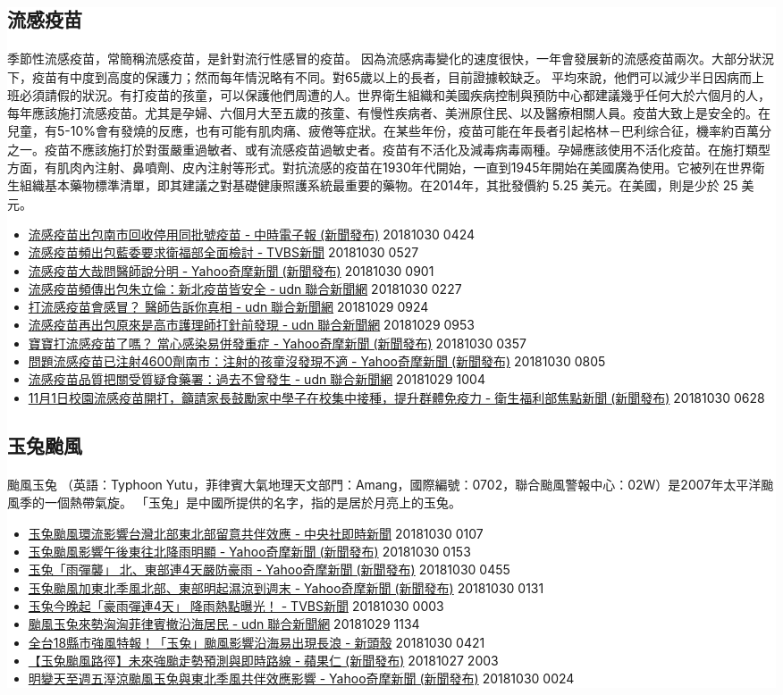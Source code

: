 ## 流感疫苗

季節性流感疫苗，常簡稱流感疫苗，是針對流行性感冒的疫苗。 因為流感病毒變化的速度很快，一年會發展新的流感疫苗兩次。大部分狀況下，疫苗有中度到高度的保護力；然而每年情況略有不同。對65歲以上的長者，目前證據較缺乏。 平均來說，他們可以減少半日因病而上班必須請假的狀況。有打疫苗的孩童，可以保護他們周遭的人。世界衛生組織和美國疾病控制與預防中心都建議幾乎任何大於六個月的人，每年應該施打流感疫苗。尤其是孕婦、六個月大至五歲的孩童、有慢性疾病者、美洲原住民、以及醫療相關人員。疫苗大致上是安全的。在兒童，有5-10%會有發燒的反應，也有可能有肌肉痛、疲倦等症狀。在某些年份，疫苗可能在年長者引起格林－巴利综合征，機率約百萬分之一。疫苗不應該施打於對蛋嚴重過敏者、或有流感疫苗過敏史者。疫苗有不活化及減毒病毒兩種。孕婦應該使用不活化疫苗。在施打類型方面，有肌肉內注射、鼻噴劑、皮內注射等形式。對抗流感的疫苗在1930年代開始，一直到1945年開始在美國廣為使用。它被列在世界衛生組織基本藥物標準清單，即其建議之對基礎健康照護系統最重要的藥物。在2014年，其批發價約 5.25 美元。在美國，則是少於 25 美元。
- [流感疫苗出包南市回收停用同批號疫苗 - 中時電子報 (新聞發布)](https://www.chinatimes.com/realtimenews/20181030002245-260405 "流感疫苗出包南市回收停用同批號疫苗 - 中時電子報 (新聞發布)") 20181030 0424
- [流感疫苗頻出包藍委要求衛福部全面檢討 - TVBS新聞](https://news.tvbs.com.tw/politics/1019416 "流感疫苗頻出包藍委要求衛福部全面檢討 - TVBS新聞") 20181030 0527
- [流感疫苗大哉問醫師說分明 - Yahoo奇摩新聞 (新聞發布)](https://tw.news.yahoo.com/%E6%B5%81%E6%84%9F%E7%96%AB%E8%8B%97%E5%A4%A7%E5%93%89%E5%95%8F-%E9%86%AB%E5%B8%AB%E8%AA%AA%E5%88%86%E6%98%8E-084600383.html "流感疫苗大哉問醫師說分明 - Yahoo奇摩新聞 (新聞發布)") 20181030 0901
- [流感疫苗頻傳出包朱立倫：新北疫苗皆安全 - udn 聯合新聞網](https://udn.com/news/story/7266/3450194 "流感疫苗頻傳出包朱立倫：新北疫苗皆安全 - udn 聯合新聞網") 20181030 0227
- [打流感疫苗會感冒？ 醫師告訴你真相 - udn 聯合新聞網](https://udn.com/news/story/7266/3449147 "打流感疫苗會感冒？ 醫師告訴你真相 - udn 聯合新聞網") 20181029 0924
- [流感疫苗再出包原來是高市護理師打針前發現 - udn 聯合新聞網](https://udn.com/news/story/7266/3449242 "流感疫苗再出包原來是高市護理師打針前發現 - udn 聯合新聞網") 20181029 0953
- [寶寶打流感疫苗了嗎？ 當心感染易併發重症 - Yahoo奇摩新聞 (新聞發布)](https://tw.news.yahoo.com/%E5%AF%B6%E5%AF%B6%E6%89%93%E6%B5%81%E6%84%9F%E7%96%AB%E8%8B%97%E4%BA%86%E5%97%8E-%E7%95%B6%E5%BF%83%E6%84%9F%E6%9F%93%E6%98%93%E4%BD%B5%E7%99%BC%E9%87%8D%E7%97%87-035700495.html "寶寶打流感疫苗了嗎？ 當心感染易併發重症 - Yahoo奇摩新聞 (新聞發布)") 20181030 0357
- [問題流感疫苗已注射4600劑南市：注射的孩童沒發現不適 - Yahoo奇摩新聞 (新聞發布)](https://tw.news.yahoo.com/%E5%95%8F%E9%A1%8C%E6%B5%81%E6%84%9F%E7%96%AB%E8%8B%97%E5%B7%B2%E6%B3%A8%E5%B0%844600%E5%8A%91-%E5%8D%97%E5%B8%82-%E6%B3%A8%E5%B0%84%E7%9A%84%E5%AD%A9%E7%AB%A5%E6%B2%92%E7%99%BC%E7%8F%BE%E4%B8%8D%E9%81%A9-063249610.html "問題流感疫苗已注射4600劑南市：注射的孩童沒發現不適 - Yahoo奇摩新聞 (新聞發布)") 20181030 0805
- [流感疫苗品質把關受質疑食藥署：過去不曾發生 - udn 聯合新聞網](https://udn.com/news/story/7266/3449277 "流感疫苗品質把關受質疑食藥署：過去不曾發生 - udn 聯合新聞網") 20181029 1004
- [11月1日校園流感疫苗開打，籲請家長鼓勵家中學子在校集中接種，提升群體免疫力 - 衛生福利部焦點新聞 (新聞發布)](https://www.mohw.gov.tw/cp-16-45013-1.html "11月1日校園流感疫苗開打，籲請家長鼓勵家中學子在校集中接種，提升群體免疫力 - 衛生福利部焦點新聞 (新聞發布)") 20181030 0628

## 玉兔颱風

颱風玉兔 （英語：Typhoon Yutu，菲律賓大氣地理天文部門：Amang，國際編號：0702，聯合颱風警報中心：02W）是2007年太平洋颱風季的一個熱帶氣旋。
「玉兔」是中國所提供的名字，指的是居於月亮上的玉兔。
- [玉兔颱風環流影響台灣北部東北部留意共伴效應 - 中央社即時新聞](https://www.cna.com.tw/news/firstnews/201810300020.aspx "玉兔颱風環流影響台灣北部東北部留意共伴效應 - 中央社即時新聞") 20181030 0107
- [玉兔颱風影響午後東往北降雨明顯 - Yahoo奇摩新聞 (新聞發布)](https://tw.news.yahoo.com/%E7%8E%89%E5%85%94%E9%A2%B1%E9%A2%A8%E5%BD%B1%E9%9F%BF-%E5%8D%88%E5%BE%8C%E6%9D%B1%E5%BE%80%E5%8C%97%E9%99%8D%E9%9B%A8%E6%98%8E%E9%A1%AF-013400894.html "玉兔颱風影響午後東往北降雨明顯 - Yahoo奇摩新聞 (新聞發布)") 20181030 0153
- [玉兔「雨彈襲」 北、東部連4天嚴防豪雨 - Yahoo奇摩新聞 (新聞發布)](https://tw.news.yahoo.com/video/%E7%8E%89%E5%85%94-%E9%9B%A8%E5%BD%88%E8%A5%B2-%E5%8C%97-%E6%9D%B1%E9%83%A8%E9%80%A34%E5%A4%A9%E5%9A%B4%E9%98%B2%E8%B1%AA%E9%9B%A8-044552370.html "玉兔「雨彈襲」 北、東部連4天嚴防豪雨 - Yahoo奇摩新聞 (新聞發布)") 20181030 0455
- [玉兔颱風加東北季風北部、東部明起濕涼到週末 - Yahoo奇摩新聞 (新聞發布)](https://tw.news.yahoo.com/%E7%8E%89%E5%85%94%E9%A2%B1%E9%A2%A8%E5%8A%A0%E6%9D%B1%E5%8C%97%E5%AD%A3%E9%A2%A8-%E5%8C%97%E9%83%A8-%E6%9D%B1%E9%83%A8%E6%98%8E%E8%B5%B7%E6%BF%95%E6%B6%BC%E5%88%B0%E9%80%B1%E6%9C%AB-010649527.html "玉兔颱風加東北季風北部、東部明起濕涼到週末 - Yahoo奇摩新聞 (新聞發布)") 20181030 0131
- [玉兔今晚起「豪雨彈連4天」 降雨熱點曝光！ - TVBS新聞](https://news.tvbs.com.tw/life/1019215 "玉兔今晚起「豪雨彈連4天」 降雨熱點曝光！ - TVBS新聞") 20181030 0003
- [颱風玉兔來勢洶洶菲律賓撤沿海居民 - udn 聯合新聞網](https://udn.com/news/story/6809/3449099 "颱風玉兔來勢洶洶菲律賓撤沿海居民 - udn 聯合新聞網") 20181029 1134
- [全台18縣市強風特報！「玉兔」颱風影響沿海易出現長浪 - 新頭殼](https://newtalk.tw/news/view/2018-10-30/159698 "全台18縣市強風特報！「玉兔」颱風影響沿海易出現長浪 - 新頭殼") 20181030 0421
- [【玉兔颱風路徑】未來強颱走勢預測與即時路線 - 蘋果仁 (新聞發布)](https://applealmond.com/posts/42964 "【玉兔颱風路徑】未來強颱走勢預測與即時路線 - 蘋果仁 (新聞發布)") 20181027 2003
- [明變天至週五溼涼颱風玉兔與東北季風共伴效應影響 - Yahoo奇摩新聞 (新聞發布)](https://tw.news.yahoo.com/%E6%98%8E%E8%AE%8A%E5%A4%A9%E8%87%B3%E9%80%B1%E4%BA%94%E6%BA%BC%E6%B6%BC-%E9%A2%B1%E9%A2%A8%E7%8E%89%E5%85%94%E8%88%87%E6%9D%B1%E5%8C%97%E5%AD%A3%E9%A2%A8%E5%85%B1%E4%BC%B4%E6%95%88%E6%87%89%E5%BD%B1-002414230.html "明變天至週五溼涼颱風玉兔與東北季風共伴效應影響 - Yahoo奇摩新聞 (新聞發布)") 20181030 0024